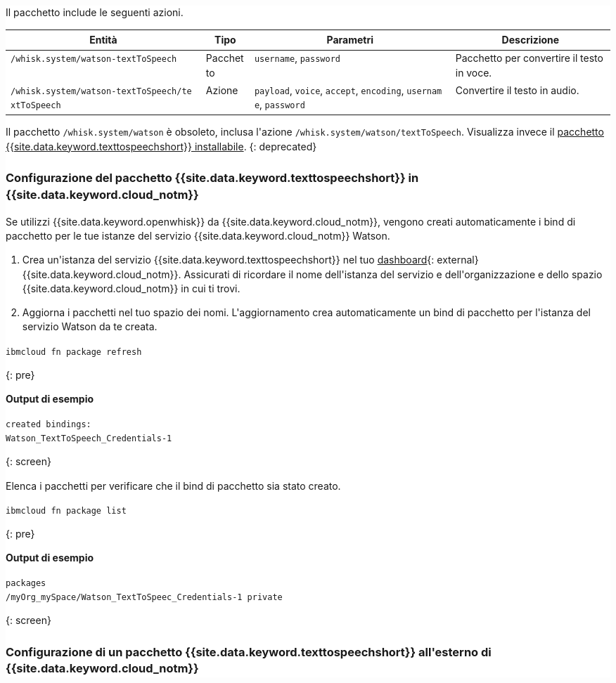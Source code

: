 Il pacchetto include le seguenti azioni.

| Entità | Tipo | Parametri | Descrizione |
| --- | --- | --- | --- |
| `/whisk.system/watson-textToSpeech` | Pacchetto | `username`, `password` | Pacchetto per convertire il testo in voce. |
| `/whisk.system/watson-textToSpeech/textToSpeech` | Azione | `payload`, `voice`, `accept`, `encoding`, `username`, `password` | Convertire il testo in audio. |

Il pacchetto `/whisk.system/watson` è obsoleto, inclusa l'azione `/whisk.system/watson/textToSpeech`. Visualizza invece il [pacchetto {{site.data.keyword.texttospeechshort}} installabile](#text_to_speech_ins).
{: deprecated}

### Configurazione del pacchetto {{site.data.keyword.texttospeechshort}} in {{site.data.keyword.cloud_notm}}

Se utilizzi {{site.data.keyword.openwhisk}} da {{site.data.keyword.cloud_notm}}, vengono creati automaticamente i bind di pacchetto per le tue istanze del servizio {{site.data.keyword.cloud_notm}} Watson.

1. Crea un'istanza del servizio {{site.data.keyword.texttospeechshort}} nel tuo [dashboard](https://cloud.ibm.com){: external} {{site.data.keyword.cloud_notm}}. Assicurati di ricordare il nome dell'istanza del servizio e dell'organizzazione e dello spazio {{site.data.keyword.cloud_notm}} in cui ti trovi.

2. Aggiorna i pacchetti nel tuo spazio dei nomi. L'aggiornamento crea automaticamente un bind di pacchetto per l'istanza del servizio Watson da te creata.
  ```
  ibmcloud fn package refresh
  ```
  {: pre}

  **Output di esempio**
  ```
  created bindings:
  Watson_TextToSpeech_Credentials-1
  ```
  {: screen}

  Elenca i pacchetti per verificare che il bind di pacchetto sia stato creato.
  ```
  ibmcloud fn package list
  ```
  {: pre}

  **Output di esempio**
  ```
  packages
  /myOrg_mySpace/Watson_TextToSpeec_Credentials-1 private
  ```
  {: screen}

### Configurazione di un pacchetto {{site.data.keyword.texttospeechshort}} all'esterno di {{site.data.keyword.cloud_notm}}
